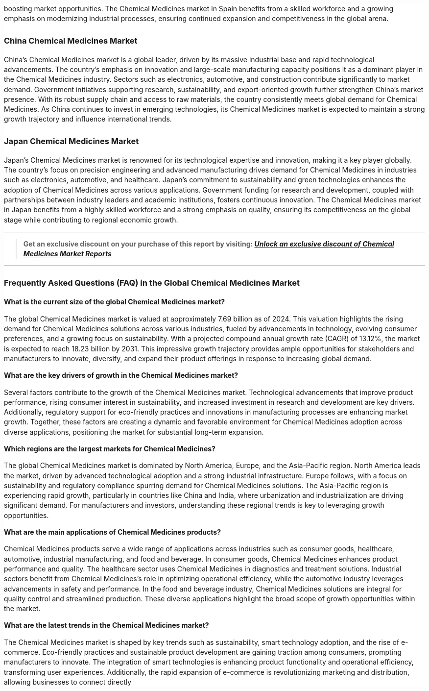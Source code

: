 boosting market opportunities. The Chemical Medicines market in Spain benefits from a skilled workforce and a growing emphasis on modernizing industrial processes, ensuring continued expansion and competitiveness in the global arena.</p><h3>China Chemical Medicines Market</h3><p>China&rsquo;s Chemical Medicines market is a global leader, driven by its massive industrial base and rapid technological advancements. The country&rsquo;s emphasis on innovation and large-scale manufacturing capacity positions it as a dominant player in the Chemical Medicines industry. Sectors such as electronics, automotive, and construction contribute significantly to market demand. Government initiatives supporting research, sustainability, and export-oriented growth further strengthen China&rsquo;s market presence. With its robust supply chain and access to raw materials, the country consistently meets global demand for Chemical Medicines. As China continues to invest in emerging technologies, its Chemical Medicines market is expected to maintain a strong growth trajectory and influence international trends.</p><h3>Japan Chemical Medicines Market</h3><p>Japan&rsquo;s Chemical Medicines market is renowned for its technological expertise and innovation, making it a key player globally. The country&rsquo;s focus on precision engineering and advanced manufacturing drives demand for Chemical Medicines in industries such as electronics, automotive, and healthcare. Japan&rsquo;s commitment to sustainability and green technologies enhances the adoption of Chemical Medicines across various applications. Government funding for research and development, coupled with partnerships between industry leaders and academic institutions, fosters continuous innovation. The Chemical Medicines market in Japan benefits from a highly skilled workforce and a strong emphasis on quality, ensuring its competitiveness on the global stage while contributing to regional economic growth.</p><hr /><blockquote><p><strong>Get an exclusive discount on your purchase of this report by visiting: <em><a href="://marketresearchpulse.com/ask-for-discount/117376?utm_source=Github&amp;utm_medium=0116">Unlock an exclusive discount of Chemical Medicines Market Reports</a></em>&nbsp;</strong></p></blockquote><hr /><h3>Frequently Asked Questions (FAQ) in the Global Chemical Medicines Market</h3><p><strong>What is the current size of the global Chemical Medicines market?</strong></p><p>The global Chemical Medicines market is valued at approximately 7.69 billion as of 2024. This valuation highlights the rising demand for Chemical Medicines solutions across various industries, fueled by advancements in technology, evolving consumer preferences, and a growing focus on sustainability. With a projected compound annual growth rate (CAGR) of 13.12%, the market is expected to reach 18.23 billion by 2031. This impressive growth trajectory provides ample opportunities for stakeholders and manufacturers to innovate, diversify, and expand their product offerings in response to increasing global demand.</p><p><strong>What are the key drivers of growth in the Chemical Medicines market?</strong></p><p>Several factors contribute to the growth of the Chemical Medicines market. Technological advancements that improve product performance, rising consumer interest in sustainability, and increased investment in research and development are key drivers. Additionally, regulatory support for eco-friendly practices and innovations in manufacturing processes are enhancing market growth. Together, these factors are creating a dynamic and favorable environment for Chemical Medicines adoption across diverse applications, positioning the market for substantial long-term expansion.</p><p><strong>Which regions are the largest markets for Chemical Medicines?</strong></p><p>The global Chemical Medicines market is dominated by North America, Europe, and the Asia-Pacific region. North America leads the market, driven by advanced technological adoption and a strong industrial infrastructure. Europe follows, with a focus on sustainability and regulatory compliance spurring demand for Chemical Medicines solutions. The Asia-Pacific region is experiencing rapid growth, particularly in countries like China and India, where urbanization and industrialization are driving significant demand. For manufacturers and investors, understanding these regional trends is key to leveraging growth opportunities.</p><p><strong>What are the main applications of Chemical Medicines products?</strong></p><p>Chemical Medicines products serve a wide range of applications across industries such as consumer goods, healthcare, automotive, industrial manufacturing, and food and beverage. In consumer goods, Chemical Medicines enhances product performance and quality. The healthcare sector uses Chemical Medicines in diagnostics and treatment solutions. Industrial sectors benefit from Chemical Medicines&rsquo;s role in optimizing operational efficiency, while the automotive industry leverages advancements in safety and performance. In the food and beverage industry, Chemical Medicines solutions are integral for quality control and streamlined production. These diverse applications highlight the broad scope of growth opportunities within the market.</p><p><strong>What are the latest trends in the Chemical Medicines market?</strong></p><p>The Chemical Medicines market is shaped by key trends such as sustainability, smart technology adoption, and the rise of e-commerce. Eco-friendly practices and sustainable product development are gaining traction among consumers, prompting manufacturers to innovate. The integration of smart technologies is enhancing product functionality and operational efficiency, transforming user experiences. Additionally, the rapid expansion of e-commerce is revolutionizing marketing and distribution, allowing businesses to connect directly
